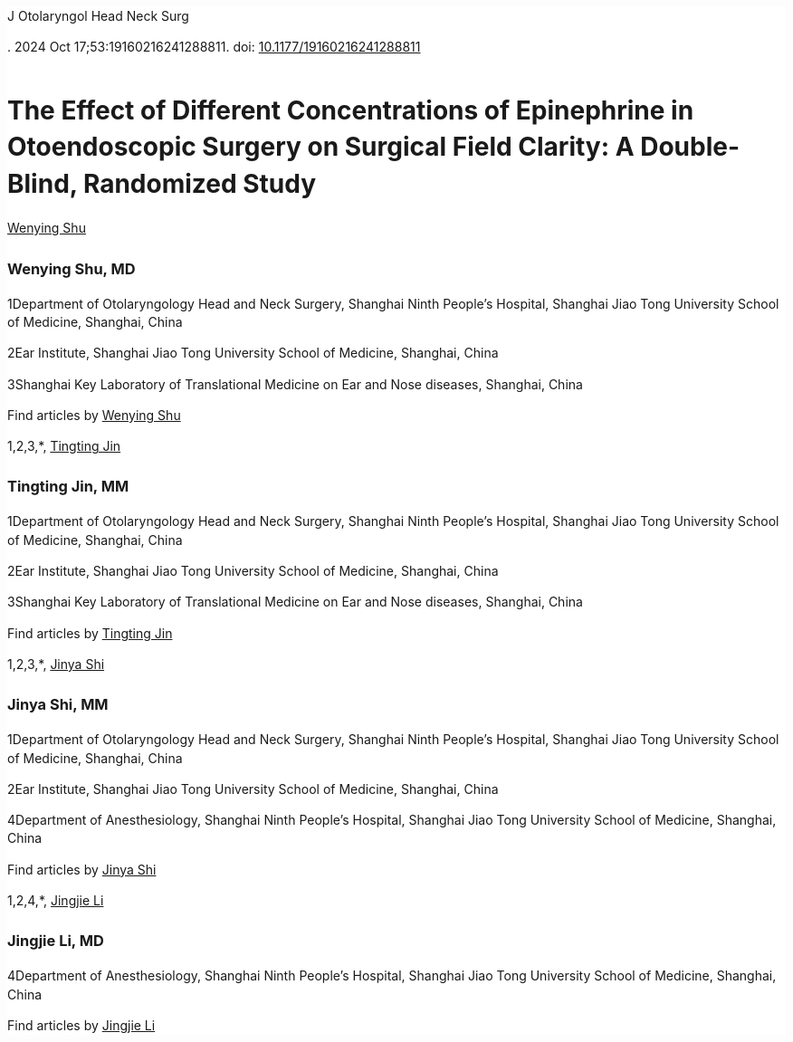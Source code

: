 J Otolaryngol Head Neck Surg

. 2024 Oct 17;53:19160216241288811. doi: [10.1177/19160216241288811](https://doi.org/10.1177/19160216241288811)

# The Effect of Different Concentrations of Epinephrine in Otoendoscopic Surgery on Surgical Field Clarity: A Double-Blind, Randomized Study

[Wenying Shu](https://pubmed.ncbi.nlm.nih.gov/?term=%22Shu%20W%22%5BAuthor%5D)

### Wenying Shu, MD

1Department of Otolaryngology Head and Neck Surgery, Shanghai Ninth People’s Hospital, Shanghai Jiao Tong University School of Medicine, Shanghai, China

2Ear Institute, Shanghai Jiao Tong University School of Medicine, Shanghai, China

3Shanghai Key Laboratory of Translational Medicine on Ear and Nose diseases, Shanghai, China

Find articles by [Wenying Shu](https://pubmed.ncbi.nlm.nih.gov/?term=%22Shu%20W%22%5BAuthor%5D)

1,2,3,\*, [Tingting Jin](https://pubmed.ncbi.nlm.nih.gov/?term=%22Jin%20T%22%5BAuthor%5D)

### Tingting Jin, MM

1Department of Otolaryngology Head and Neck Surgery, Shanghai Ninth People’s Hospital, Shanghai Jiao Tong University School of Medicine, Shanghai, China

2Ear Institute, Shanghai Jiao Tong University School of Medicine, Shanghai, China

3Shanghai Key Laboratory of Translational Medicine on Ear and Nose diseases, Shanghai, China

Find articles by [Tingting Jin](https://pubmed.ncbi.nlm.nih.gov/?term=%22Jin%20T%22%5BAuthor%5D)

1,2,3,\*, [Jinya Shi](https://pubmed.ncbi.nlm.nih.gov/?term=%22Shi%20J%22%5BAuthor%5D)

### Jinya Shi, MM

1Department of Otolaryngology Head and Neck Surgery, Shanghai Ninth People’s Hospital, Shanghai Jiao Tong University School of Medicine, Shanghai, China

2Ear Institute, Shanghai Jiao Tong University School of Medicine, Shanghai, China

4Department of Anesthesiology, Shanghai Ninth People’s Hospital, Shanghai Jiao Tong University School of Medicine, Shanghai, China

Find articles by [Jinya Shi](https://pubmed.ncbi.nlm.nih.gov/?term=%22Shi%20J%22%5BAuthor%5D)

1,2,4,\*, [Jingjie Li](https://pubmed.ncbi.nlm.nih.gov/?term=%22Li%20J%22%5BAuthor%5D)

### Jingjie Li, MD

4Department of Anesthesiology, Shanghai Ninth People’s Hospital, Shanghai Jiao Tong University School of Medicine, Shanghai, China

Find articles by [Jingjie Li](https://pubmed.ncbi.nlm.nih.gov/?term=%22Li%20J%22%5BAuthor%5D)
